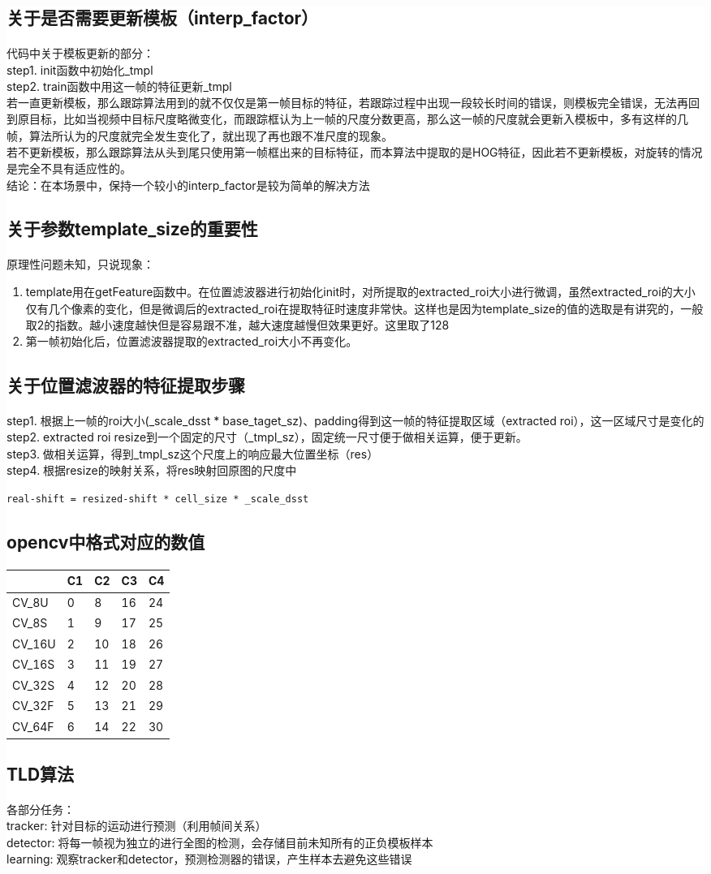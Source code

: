 ## 关于是否需要更新模板（interp_factor）
代码中关于模板更新的部分：  
step1. init函数中初始化_tmpl  
step2. train函数中用这一帧的特征更新_tmpl  
若一直更新模板，那么跟踪算法用到的就不仅仅是第一帧目标的特征，若跟踪过程中出现一段较长时间的错误，则模板完全错误，无法再回到原目标，比如当视频中目标尺度略微变化，而跟踪框认为上一帧的尺度分数更高，那么这一帧的尺度就会更新入模板中，多有这样的几帧，算法所认为的尺度就完全发生变化了，就出现了再也跟不准尺度的现象。  
若不更新模板，那么跟踪算法从头到尾只使用第一帧框出来的目标特征，而本算法中提取的是HOG特征，因此若不更新模板，对旋转的情况是完全不具有适应性的。  
结论：在本场景中，保持一个较小的interp_factor是较为简单的解决方法  

## 关于参数template_size的重要性
原理性问题未知，只说现象：   
1. template用在getFeature函数中。在位置滤波器进行初始化init时，对所提取的extracted_roi大小进行微调，虽然extracted_roi的大小仅有几个像素的变化，但是微调后的extracted_roi在提取特征时速度非常快。这样也是因为template_size的值的选取是有讲究的，一般取2的指数。越小速度越快但是容易跟不准，越大速度越慢但效果更好。这里取了128   
2. 第一帧初始化后，位置滤波器提取的extracted_roi大小不再变化。   


## 关于位置滤波器的特征提取步骤
step1. 根据上一帧的roi大小(_scale_dsst * base_taget_sz)、padding得到这一帧的特征提取区域（extracted roi），这一区域尺寸是变化的  
step2. extracted roi resize到一个固定的尺寸（_tmpl_sz），固定统一尺寸便于做相关运算，便于更新。  
step3. 做相关运算，得到_tmpl_sz这个尺度上的响应最大位置坐标（res）  
step4. 根据resize的映射关系，将res映射回原图的尺度中
```
real-shift = resized-shift * cell_size * _scale_dsst
```



## opencv中格式对应的数值

|	   |   C1	|C2		|C3		|C4|
|:-		|:-		|:-		|:-		|:-|
|CV_8U |	0	|8		|16		|24|
|CV_8S |	1	|9		|17		|25|
|CV_16U|	2	|10		|18		|26|
|CV_16S|	3	|11		|19		|27|
|CV_32S|	4	|12		|20		|28|
|CV_32F|	5	|13		|21		|29|
|CV_64F|	6	|14		|22		|30|


## TLD算法
各部分任务：  
tracker: 针对目标的运动进行预测（利用帧间关系）  
detector: 将每一帧视为独立的进行全图的检测，会存储目前未知所有的正负模板样本  
learning: 观察tracker和detector，预测检测器的错误，产生样本去避免这些错误  
